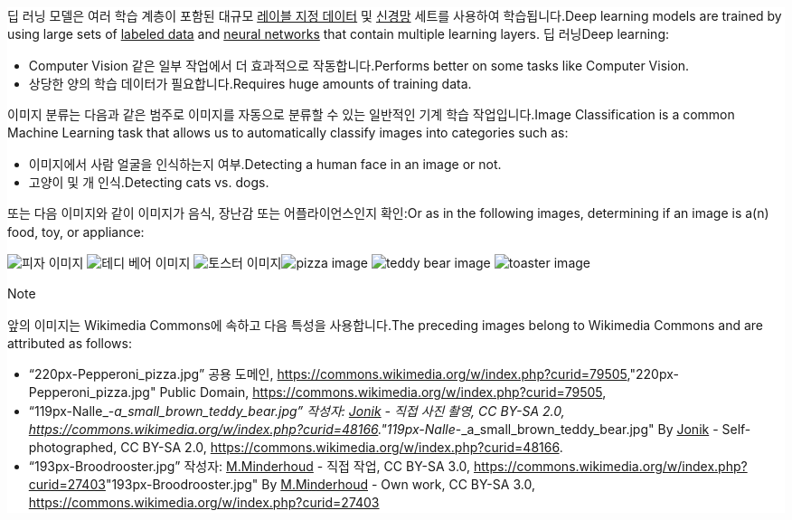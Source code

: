 <span data-ttu-id="8817f-129">딥 러닝 모델은 여러 학습 계층이 포함된 대규모 [레이블 지정 데이터](https://en.wikipedia.org/wiki/Labeled_data) 및 [신경망](https://en.wikipedia.org/wiki/Artificial_neural_network) 세트를 사용하여 학습됩니다.</span><span class="sxs-lookup"><span data-stu-id="8817f-129">Deep learning models are trained by using large sets of [labeled data](https://en.wikipedia.org/wiki/Labeled_data) and [neural networks](https://en.wikipedia.org/wiki/Artificial_neural_network) that contain multiple learning layers.</span></span> <span data-ttu-id="8817f-130">딥 러닝</span><span class="sxs-lookup"><span data-stu-id="8817f-130">Deep learning:</span></span>

* <span data-ttu-id="8817f-131">Computer Vision 같은 일부 작업에서 더 효과적으로 작동합니다.</span><span class="sxs-lookup"><span data-stu-id="8817f-131">Performs better on some tasks like Computer Vision.</span></span>
* <span data-ttu-id="8817f-132">상당한 양의 학습 데이터가 필요합니다.</span><span class="sxs-lookup"><span data-stu-id="8817f-132">Requires huge amounts of training data.</span></span>

<span data-ttu-id="8817f-133">이미지 분류는 다음과 같은 범주로 이미지를 자동으로 분류할 수 있는 일반적인 기계 학습 작업입니다.</span><span class="sxs-lookup"><span data-stu-id="8817f-133">Image Classification is a common Machine Learning task that allows us to automatically classify images into categories such as:</span></span>

* <span data-ttu-id="8817f-134">이미지에서 사람 얼굴을 인식하는지 여부.</span><span class="sxs-lookup"><span data-stu-id="8817f-134">Detecting a human face in an image or not.</span></span>
* <span data-ttu-id="8817f-135">고양이 및 개 인식.</span><span class="sxs-lookup"><span data-stu-id="8817f-135">Detecting cats vs. dogs.</span></span>

 <span data-ttu-id="8817f-136">또는 다음 이미지와 같이 이미지가 음식, 장난감 또는 어플라이언스인지 확인:</span><span class="sxs-lookup"><span data-stu-id="8817f-136">Or as in the following images, determining if an image is a(n)  food, toy, or appliance:</span></span>

<span data-ttu-id="8817f-137">![피자 이미지](./media/image-classification/220px-Pepperoni_pizza.jpg)
![테디 베어 이미지](./media/image-classification/119px-Nalle_-_a_small_brown_teddy_bear.jpg)
![토스터 이미지](./media/image-classification/193px-Broodrooster.jpg)</span><span class="sxs-lookup"><span data-stu-id="8817f-137">![pizza image](./media/image-classification/220px-Pepperoni_pizza.jpg)
![teddy bear image](./media/image-classification/119px-Nalle_-_a_small_brown_teddy_bear.jpg)
![toaster image](./media/image-classification/193px-Broodrooster.jpg)</span></span>

>[!Note]
> <span data-ttu-id="8817f-138">앞의 이미지는 Wikimedia Commons에 속하고 다음 특성을 사용합니다.</span><span class="sxs-lookup"><span data-stu-id="8817f-138">The preceding images belong to Wikimedia Commons and are attributed as follows:</span></span>
>
> * <span data-ttu-id="8817f-139">“220px-Pepperoni_pizza.jpg” 공용 도메인, <https://commons.wikimedia.org/w/index.php?curid=79505>,</span><span class="sxs-lookup"><span data-stu-id="8817f-139">"220px-Pepperoni_pizza.jpg" Public Domain, <https://commons.wikimedia.org/w/index.php?curid=79505>,</span></span>
> * <span data-ttu-id="8817f-140">“119px-Nalle_-_a_small_brown_teddy_bear.jpg” 작성자: [Jonik](https://commons.wikimedia.org/wiki/User:Jonik) - 직접 사진 촬영, CC BY-SA 2.0, <https://commons.wikimedia.org/w/index.php?curid=48166>.</span><span class="sxs-lookup"><span data-stu-id="8817f-140">"119px-Nalle_-_a_small_brown_teddy_bear.jpg" By [Jonik](https://commons.wikimedia.org/wiki/User:Jonik) - Self-photographed, CC BY-SA 2.0, <https://commons.wikimedia.org/w/index.php?curid=48166>.</span></span>
> * <span data-ttu-id="8817f-141">“193px-Broodrooster.jpg” 작성자: [M.Minderhoud](https://nl.wikipedia.org/wiki/Gebruiker:Michiel1972) - 직접 작업, CC BY-SA 3.0, <https://commons.wikimedia.org/w/index.php?curid=27403></span><span class="sxs-lookup"><span data-stu-id="8817f-141">"193px-Broodrooster.jpg" By [M.Minderhoud](https://nl.wikipedia.org/wiki/Gebruiker:Michiel1972) - Own work, CC BY-SA 3.0, <https://commons.wikimedia.org/w/index.php?curid=27403></span></span>
